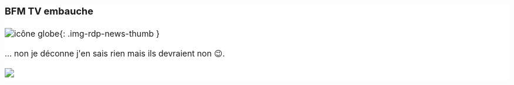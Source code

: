 ### BFM TV embauche

![icône globe](https://cdn.geotribu.fr/img/internal/icons-rdp-news/world.png "icône globe"){: .img-rdp-news-thumb }

... non je déconne j'en sais rien mais ils devraient non :wink:.

[![](https://cdn.geotribu.fr/img/articles-blog-rdp/divers/bfmtv.jpeg)](http://www.bfmtv.com/societe/prison-un-plan-prevoyant-la-construction-de-33-nouveaux-etablissements-presente-1044914.html)
